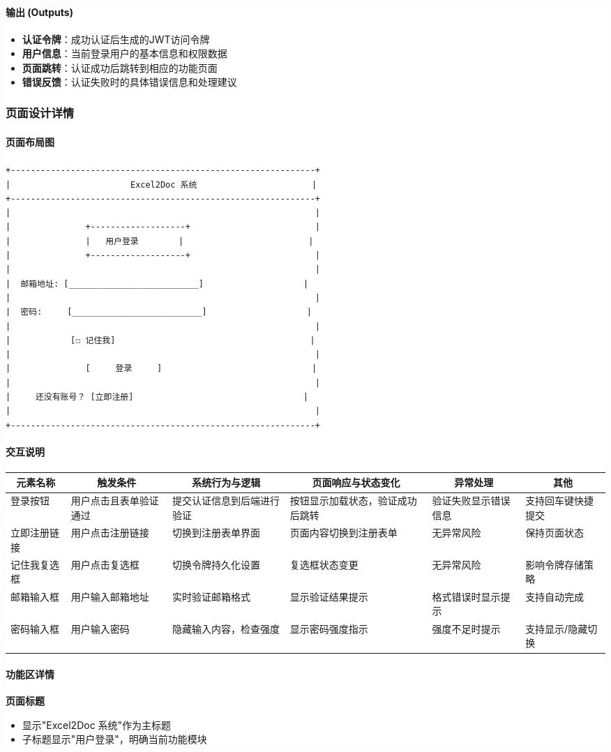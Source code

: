 #### 输出 (Outputs)

- **认证令牌**：成功认证后生成的JWT访问令牌
- **用户信息**：当前登录用户的基本信息和权限数据
- **页面跳转**：认证成功后跳转到相应的功能页面
- **错误反馈**：认证失败时的具体错误信息和处理建议

### 页面设计详情

#### 页面布局图

```
+-------------------------------------------------------------+
|                        Excel2Doc 系统                       |
+-------------------------------------------------------------+
|                                                             |
|               +-------------------+                         |
|               |   用户登录        |                         |
|               +-------------------+                         |
|                                                             |
|  邮箱地址: [__________________________]                    |
|                                                             |
|  密码:     [__________________________]                    |
|                                                             |
|            [☐ 记住我]                                       |
|                                                             |
|               [     登录     ]                              |
|                                                             |
|     还没有账号？ [立即注册]                                  |
|                                                             |
+-------------------------------------------------------------+
```

#### 交互说明

| 元素名称     | 触发条件             | 系统行为与逻辑           | 页面响应与状态变化           | 异常处理               | 其他                 |
| ------------ | -------------------- | ------------------------ | ---------------------------- | ---------------------- | -------------------- |
| 登录按钮     | 用户点击且表单验证通过 | 提交认证信息到后端进行验证 | 按钮显示加载状态，验证成功后跳转 | 验证失败显示错误信息   | 支持回车键快捷提交   |
| 立即注册链接 | 用户点击注册链接     | 切换到注册表单界面       | 页面内容切换到注册表单       | 无异常风险             | 保持页面状态         |
| 记住我复选框 | 用户点击复选框       | 切换令牌持久化设置       | 复选框状态变更               | 无异常风险             | 影响令牌存储策略     |
| 邮箱输入框   | 用户输入邮箱地址     | 实时验证邮箱格式         | 显示验证结果提示             | 格式错误时显示提示     | 支持自动完成         |
| 密码输入框   | 用户输入密码         | 隐藏输入内容，检查强度   | 显示密码强度指示             | 强度不足时提示         | 支持显示/隐藏切换    |

#### 功能区详情

**页面标题**

- 显示"Excel2Doc 系统"作为主标题
- 子标题显示"用户登录"，明确当前功能模块
